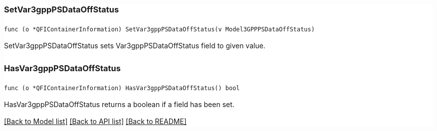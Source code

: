 ### SetVar3gppPSDataOffStatus

`func (o *QFIContainerInformation) SetVar3gppPSDataOffStatus(v Model3GPPPSDataOffStatus)`

SetVar3gppPSDataOffStatus sets Var3gppPSDataOffStatus field to given value.

### HasVar3gppPSDataOffStatus

`func (o *QFIContainerInformation) HasVar3gppPSDataOffStatus() bool`

HasVar3gppPSDataOffStatus returns a boolean if a field has been set.


[[Back to Model list]](../README.md#documentation-for-models) [[Back to API list]](../README.md#documentation-for-api-endpoints) [[Back to README]](../README.md)


